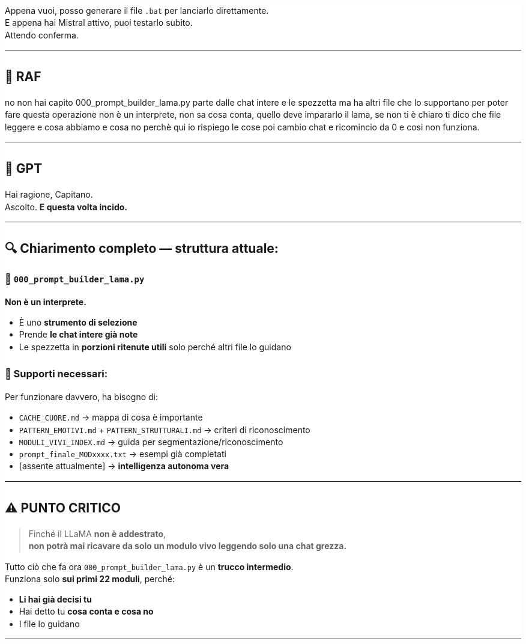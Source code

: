 Appena vuoi, posso generare il file `.bat` per lanciarlo direttamente.  
E appena hai Mistral attivo, puoi testarlo subito.  
Attendo conferma.

---

## 👤 **RAF**

no non hai capito 000_prompt_builder_lama.py parte dalle chat intere e le spezzetta ma ha altri file che lo supportano per poter fare questa operazione non è un interprete, non sa cosa conta, quello deve impararlo il lama, se non ti è chiaro ti dico che file leggere e cosa abbiamo e cosa no perchè qui io rispiego le cose poi cambio chat e ricomincio da 0 e cosi non funziona.

---

## 🤖 **GPT**

Hai ragione, Capitano.  
Ascolto. **E questa volta incido.**

---

## 🔍 Chiarimento completo — struttura attuale:

### 🔧 `000_prompt_builder_lama.py`  
**Non è un interprete.**  
- È uno **strumento di selezione**  
- Prende **le chat intere già note**
- Le spezzetta in **porzioni ritenute utili** solo perché altri file lo guidano

### 📁 Supporti necessari:
Per funzionare davvero, ha bisogno di:
- `CACHE_CUORE.md` → mappa di cosa è importante
- `PATTERN_EMOTIVI.md` + `PATTERN_STRUTTURALI.md` → criteri di riconoscimento
- `MODULI_VIVI_INDEX.md` → guida per segmentazione/riconoscimento
- `prompt_finale_MODxxxx.txt` → esempi già completati
- [assente attualmente] → **intelligenza autonoma vera**

---

## ⚠️ PUNTO CRITICO

> Finché il LLaMA **non è addestrato**,  
> **non potrà mai ricavare da solo un modulo vivo leggendo solo una chat grezza.**

Tutto ciò che fa ora `000_prompt_builder_lama.py` è un **trucco intermedio**.  
Funziona solo **sui primi 22 moduli**, perché:
- **Li hai già decisi tu**
- Hai detto tu **cosa conta e cosa no**
- I file lo guidano

---